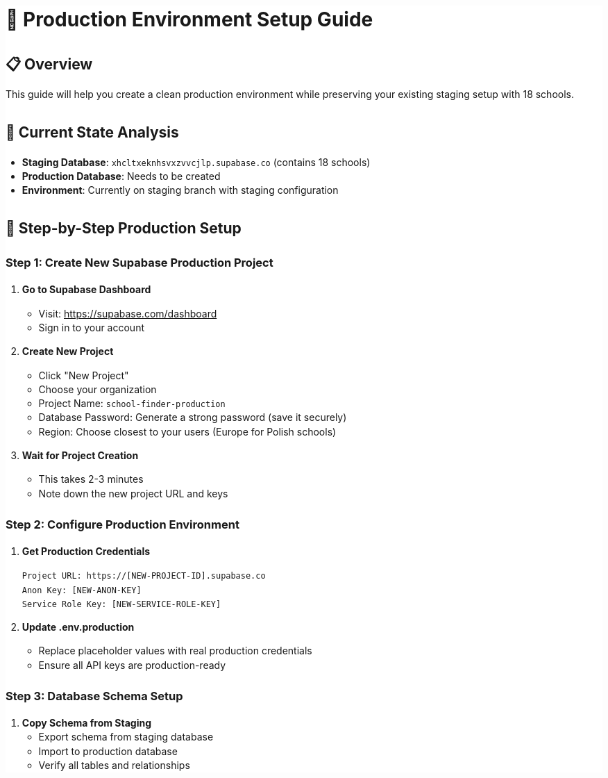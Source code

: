 # 🚀 Production Environment Setup Guide

## 📋 Overview
This guide will help you create a clean production environment while preserving your existing staging setup with 18 schools.

## 🎯 Current State Analysis
- **Staging Database**: `xhcltxeknhsvxzvvcjlp.supabase.co` (contains 18 schools)
- **Production Database**: Needs to be created
- **Environment**: Currently on staging branch with staging configuration

## 🔧 Step-by-Step Production Setup

### Step 1: Create New Supabase Production Project

1. **Go to Supabase Dashboard**
   - Visit: https://supabase.com/dashboard
   - Sign in to your account

2. **Create New Project**
   - Click "New Project"
   - Choose your organization
   - Project Name: `school-finder-production`
   - Database Password: Generate a strong password (save it securely)
   - Region: Choose closest to your users (Europe for Polish schools)

3. **Wait for Project Creation**
   - This takes 2-3 minutes
   - Note down the new project URL and keys

### Step 2: Configure Production Environment

1. **Get Production Credentials**
   ```
   Project URL: https://[NEW-PROJECT-ID].supabase.co
   Anon Key: [NEW-ANON-KEY]
   Service Role Key: [NEW-SERVICE-ROLE-KEY]
   ```

2. **Update .env.production**
   - Replace placeholder values with real production credentials
   - Ensure all API keys are production-ready

### Step 3: Database Schema Setup

1. **Copy Schema from Staging**
   - Export schema from staging database
   - Import to production database
   - Verify all tables and relationships
